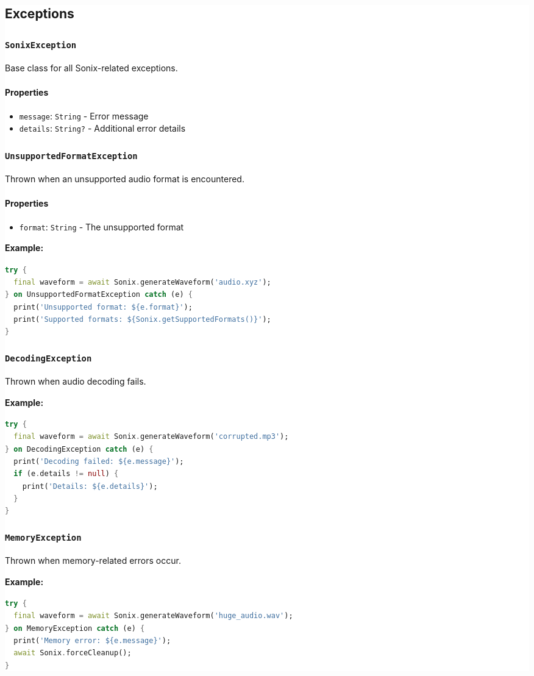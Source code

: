 ## Exceptions

### `SonixException`

Base class for all Sonix-related exceptions.

#### Properties

- `message`: `String` - Error message
- `details`: `String?` - Additional error details

### `UnsupportedFormatException`

Thrown when an unsupported audio format is encountered.

#### Properties

- `format`: `String` - The unsupported format

**Example:**
```dart
try {
  final waveform = await Sonix.generateWaveform('audio.xyz');
} on UnsupportedFormatException catch (e) {
  print('Unsupported format: ${e.format}');
  print('Supported formats: ${Sonix.getSupportedFormats()}');
}
```

### `DecodingException`

Thrown when audio decoding fails.

**Example:**
```dart
try {
  final waveform = await Sonix.generateWaveform('corrupted.mp3');
} on DecodingException catch (e) {
  print('Decoding failed: ${e.message}');
  if (e.details != null) {
    print('Details: ${e.details}');
  }
}
```

### `MemoryException`

Thrown when memory-related errors occur.

**Example:**
```dart
try {
  final waveform = await Sonix.generateWaveform('huge_audio.wav');
} on MemoryException catch (e) {
  print('Memory error: ${e.message}');
  await Sonix.forceCleanup();
}
```
